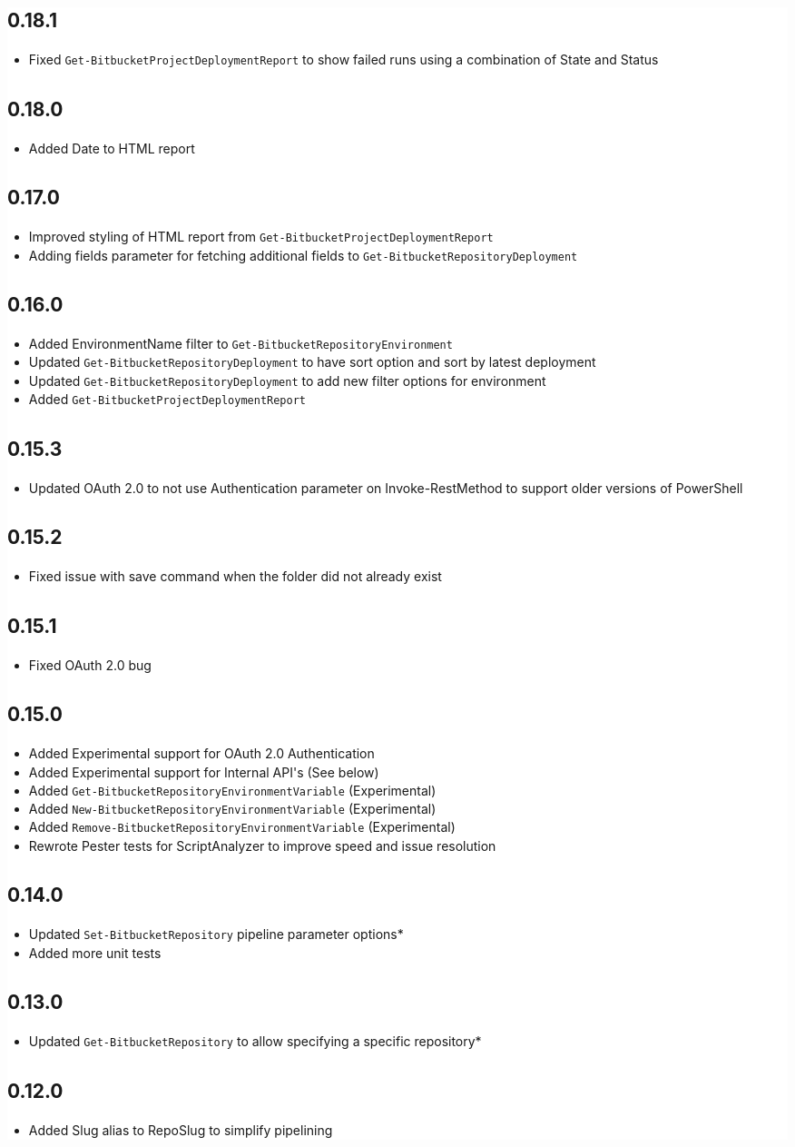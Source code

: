 ## 0.18.1
- Fixed `Get-BitbucketProjectDeploymentReport` to show failed runs using a combination of State and Status

## 0.18.0
- Added Date to HTML report

## 0.17.0
- Improved styling of HTML report from `Get-BitbucketProjectDeploymentReport`
- Adding fields parameter for fetching additional fields to `Get-BitbucketRepositoryDeployment`

## 0.16.0
- Added EnvironmentName filter to `Get-BitbucketRepositoryEnvironment`
- Updated `Get-BitbucketRepositoryDeployment` to have sort option and sort by latest deployment
- Updated `Get-BitbucketRepositoryDeployment` to add new filter options for environment
- Added `Get-BitbucketProjectDeploymentReport`

## 0.15.3
- Updated OAuth 2.0 to not use Authentication parameter on Invoke-RestMethod to support older versions of PowerShell

## 0.15.2
- Fixed issue with save command when the folder did not already exist

## 0.15.1
- Fixed OAuth 2.0 bug

## 0.15.0
- Added Experimental support for OAuth 2.0 Authentication
- Added Experimental support for Internal API's (See below)
- Added `Get-BitbucketRepositoryEnvironmentVariable` (Experimental)
- Added `New-BitbucketRepositoryEnvironmentVariable` (Experimental)
- Added `Remove-BitbucketRepositoryEnvironmentVariable` (Experimental)
- Rewrote Pester tests for ScriptAnalyzer to improve speed and issue resolution

## 0.14.0
- Updated `Set-BitbucketRepository` pipeline parameter options\*
- Added more unit tests

## 0.13.0
- Updated `Get-BitbucketRepository` to allow specifying a specific repository\*

## 0.12.0
- Added Slug alias to RepoSlug to simplify pipelining
